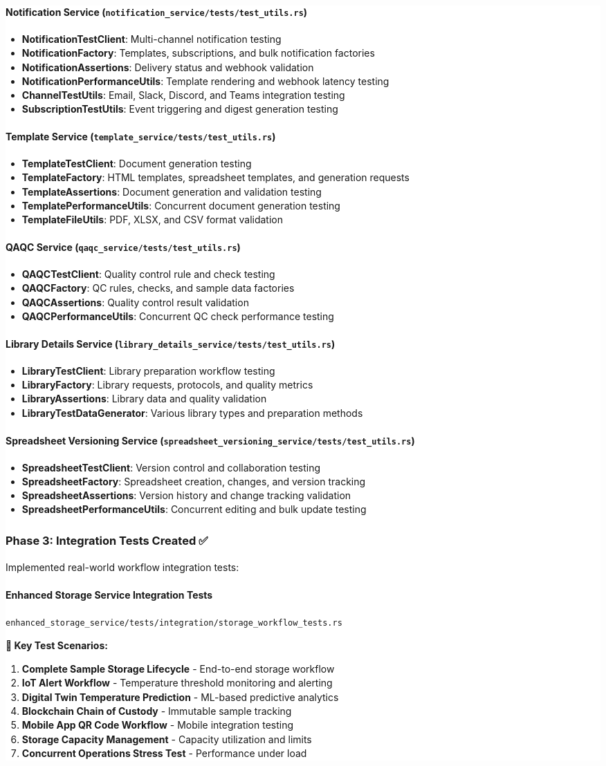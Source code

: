 #### **Notification Service** (`notification_service/tests/test_utils.rs`)
- **NotificationTestClient**: Multi-channel notification testing
- **NotificationFactory**: Templates, subscriptions, and bulk notification factories
- **NotificationAssertions**: Delivery status and webhook validation
- **NotificationPerformanceUtils**: Template rendering and webhook latency testing
- **ChannelTestUtils**: Email, Slack, Discord, and Teams integration testing
- **SubscriptionTestUtils**: Event triggering and digest generation testing

#### **Template Service** (`template_service/tests/test_utils.rs`)
- **TemplateTestClient**: Document generation testing
- **TemplateFactory**: HTML templates, spreadsheet templates, and generation requests
- **TemplateAssertions**: Document generation and validation testing
- **TemplatePerformanceUtils**: Concurrent document generation testing
- **TemplateFileUtils**: PDF, XLSX, and CSV format validation

#### **QAQC Service** (`qaqc_service/tests/test_utils.rs`)
- **QAQCTestClient**: Quality control rule and check testing
- **QAQCFactory**: QC rules, checks, and sample data factories
- **QAQCAssertions**: Quality control result validation
- **QAQCPerformanceUtils**: Concurrent QC check performance testing

#### **Library Details Service** (`library_details_service/tests/test_utils.rs`)
- **LibraryTestClient**: Library preparation workflow testing
- **LibraryFactory**: Library requests, protocols, and quality metrics
- **LibraryAssertions**: Library data and quality validation
- **LibraryTestDataGenerator**: Various library types and preparation methods

#### **Spreadsheet Versioning Service** (`spreadsheet_versioning_service/tests/test_utils.rs`)
- **SpreadsheetTestClient**: Version control and collaboration testing
- **SpreadsheetFactory**: Spreadsheet creation, changes, and version tracking
- **SpreadsheetAssertions**: Version history and change tracking validation
- **SpreadsheetPerformanceUtils**: Concurrent editing and bulk update testing

### **Phase 3: Integration Tests Created ✅**
Implemented real-world workflow integration tests:

#### **Enhanced Storage Service Integration Tests**
`enhanced_storage_service/tests/integration/storage_workflow_tests.rs`

**🧪 Key Test Scenarios:**
1. **Complete Sample Storage Lifecycle** - End-to-end storage workflow
2. **IoT Alert Workflow** - Temperature threshold monitoring and alerting
3. **Digital Twin Temperature Prediction** - ML-based predictive analytics
4. **Blockchain Chain of Custody** - Immutable sample tracking
5. **Mobile App QR Code Workflow** - Mobile integration testing
6. **Storage Capacity Management** - Capacity utilization and limits
7. **Concurrent Operations Stress Test** - Performance under load
